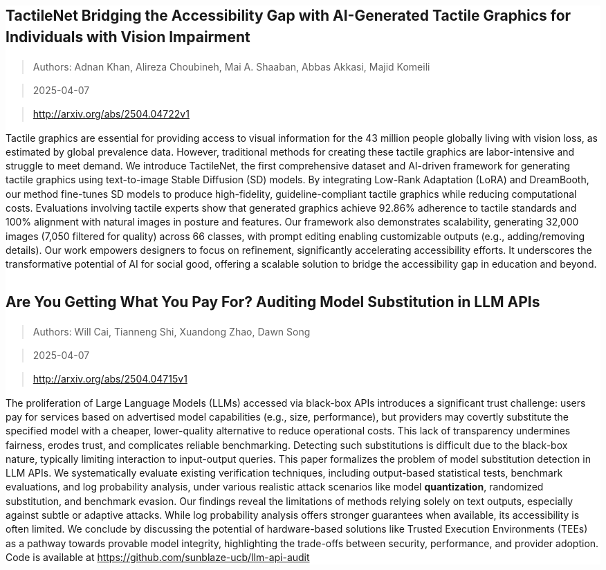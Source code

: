 
## TactileNet Bridging the Accessibility Gap with AI-Generated Tactile Graphics for Individuals with Vision Impairment

>Authors: Adnan Khan, Alireza Choubineh, Mai A. Shaaban, Abbas Akkasi, Majid Komeili

>2025-04-07

> http://arxiv.org/abs/2504.04722v1

Tactile graphics are essential for providing access to visual information for
the 43 million people globally living with vision loss, as estimated by global
prevalence data. However, traditional methods for creating these tactile
graphics are labor-intensive and struggle to meet demand. We introduce
TactileNet, the first comprehensive dataset and AI-driven framework for
generating tactile graphics using text-to-image Stable Diffusion (SD) models.
By integrating Low-Rank Adaptation (LoRA) and DreamBooth, our method fine-tunes
SD models to produce high-fidelity, guideline-compliant tactile graphics while
reducing computational costs. Evaluations involving tactile experts show that
generated graphics achieve 92.86% adherence to tactile standards and 100%
alignment with natural images in posture and features. Our framework also
demonstrates scalability, generating 32,000 images (7,050 filtered for quality)
across 66 classes, with prompt editing enabling customizable outputs (e.g.,
adding/removing details). Our work empowers designers to focus on refinement,
significantly accelerating accessibility efforts. It underscores the
transformative potential of AI for social good, offering a scalable solution to
bridge the accessibility gap in education and beyond.


## Are You Getting What You Pay For? Auditing Model Substitution in LLM APIs

>Authors: Will Cai, Tianneng Shi, Xuandong Zhao, Dawn Song

>2025-04-07

> http://arxiv.org/abs/2504.04715v1

The proliferation of Large Language Models (LLMs) accessed via black-box APIs
introduces a significant trust challenge: users pay for services based on
advertised model capabilities (e.g., size, performance), but providers may
covertly substitute the specified model with a cheaper, lower-quality
alternative to reduce operational costs. This lack of transparency undermines
fairness, erodes trust, and complicates reliable benchmarking. Detecting such
substitutions is difficult due to the black-box nature, typically limiting
interaction to input-output queries. This paper formalizes the problem of model
substitution detection in LLM APIs. We systematically evaluate existing
verification techniques, including output-based statistical tests, benchmark
evaluations, and log probability analysis, under various realistic attack
scenarios like model **quantization**, randomized substitution, and benchmark
evasion. Our findings reveal the limitations of methods relying solely on text
outputs, especially against subtle or adaptive attacks. While log probability
analysis offers stronger guarantees when available, its accessibility is often
limited. We conclude by discussing the potential of hardware-based solutions
like Trusted Execution Environments (TEEs) as a pathway towards provable model
integrity, highlighting the trade-offs between security, performance, and
provider adoption. Code is available at
https://github.com/sunblaze-ucb/llm-api-audit
